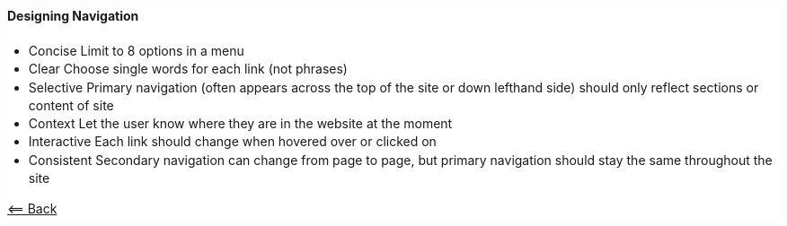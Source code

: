 #### Designing Navigation
- Concise
Limit to 8 options in a menu
- Clear
Choose single words for each link (not phrases)
- Selective
Primary navigation (often appears across the top of the site or down lefthand side) should only reflect sections or content of site
- Context
Let the user know where they are in the website at the moment
- Interactive
Each link should change when hovered over or clicked on
- Consistent
Secondary navigation can change from page to page, but primary navigation should stay the same throughout the site

       
[<== Back](README.md)

